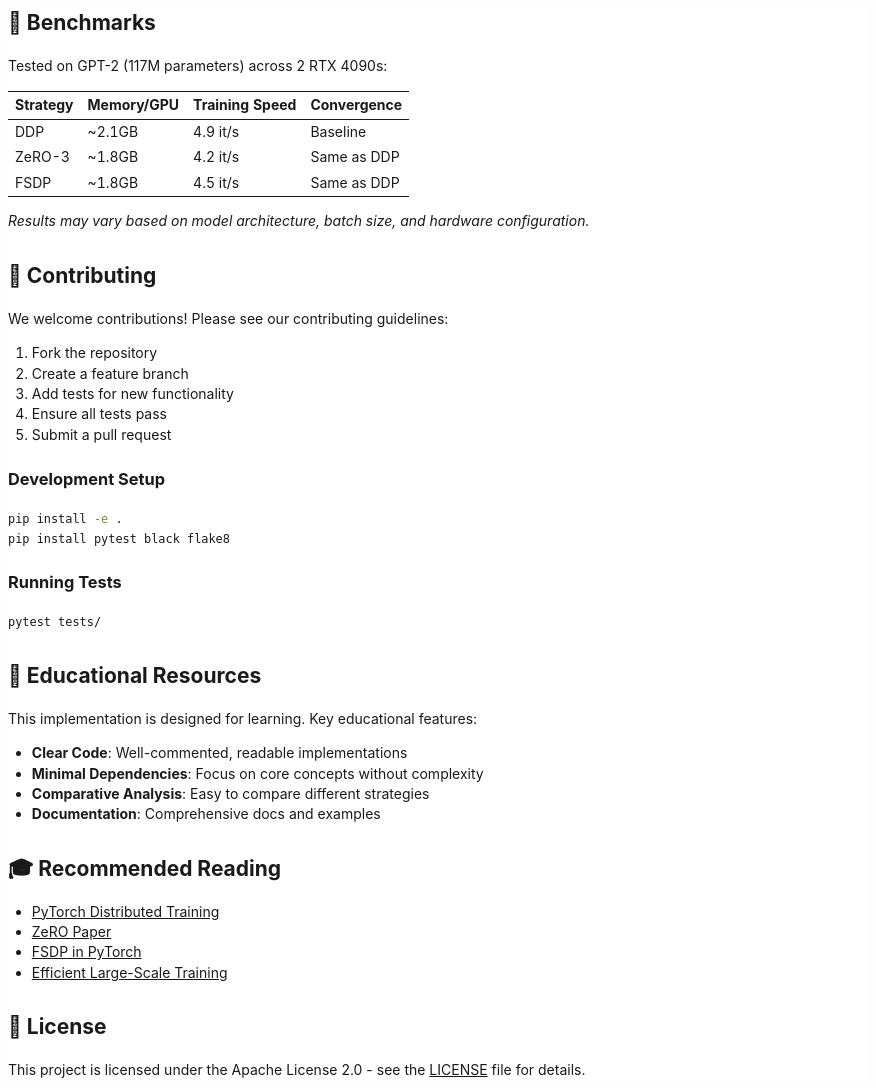 ## 🧪 Benchmarks

Tested on GPT-2 (117M parameters) across 2 RTX 4090s:

| Strategy | Memory/GPU | Training Speed | Convergence |
|----------|------------|----------------|-------------|
| DDP | ~2.1GB | 4.9 it/s | Baseline |
| ZeRO-3 | ~1.8GB | 4.2 it/s | Same as DDP |
| FSDP | ~1.8GB | 4.5 it/s | Same as DDP |

*Results may vary based on model architecture, batch size, and hardware configuration.*

## 🤝 Contributing

We welcome contributions! Please see our contributing guidelines:

1. Fork the repository
2. Create a feature branch
3. Add tests for new functionality
4. Ensure all tests pass
5. Submit a pull request

### Development Setup
```bash
pip install -e .
pip install pytest black flake8
```

### Running Tests
```bash
pytest tests/
```

## 📖 Educational Resources

This implementation is designed for learning. Key educational features:

- **Clear Code**: Well-commented, readable implementations
- **Minimal Dependencies**: Focus on core concepts without complexity
- **Comparative Analysis**: Easy to compare different strategies
- **Documentation**: Comprehensive docs and examples

## 🎓 Recommended Reading

- [PyTorch Distributed Training](https://pytorch.org/tutorials/beginner/dist_overview.html)
- [ZeRO Paper](https://arxiv.org/abs/1910.02054)
- [FSDP in PyTorch](https://pytorch.org/blog/introducing-pytorch-fully-sharded-data-parallel-api/)
- [Efficient Large-Scale Training](https://arxiv.org/abs/2104.04473)

## 📄 License

This project is licensed under the Apache License 2.0 - see the [LICENSE](LICENSE) file for details.
